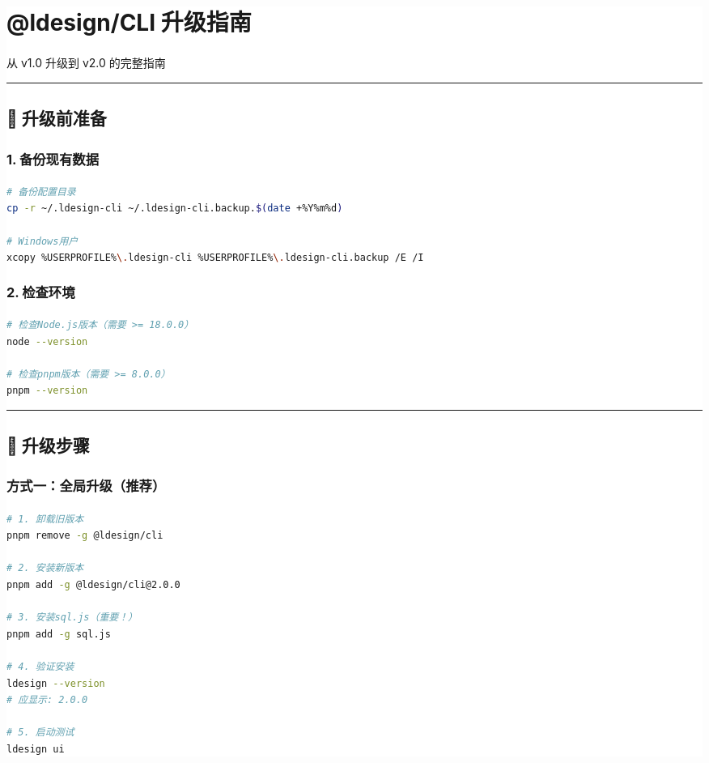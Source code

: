 # @ldesign/CLI 升级指南

从 v1.0 升级到 v2.0 的完整指南

---

## 🎯 升级前准备

### 1. 备份现有数据

```bash
# 备份配置目录
cp -r ~/.ldesign-cli ~/.ldesign-cli.backup.$(date +%Y%m%d)

# Windows用户
xcopy %USERPROFILE%\.ldesign-cli %USERPROFILE%\.ldesign-cli.backup /E /I
```

### 2. 检查环境

```bash
# 检查Node.js版本（需要 >= 18.0.0）
node --version

# 检查pnpm版本（需要 >= 8.0.0）
pnpm --version
```

---

## 🚀 升级步骤

### 方式一：全局升级（推荐）

```bash
# 1. 卸载旧版本
pnpm remove -g @ldesign/cli

# 2. 安装新版本
pnpm add -g @ldesign/cli@2.0.0

# 3. 安装sql.js（重要！）
pnpm add -g sql.js

# 4. 验证安装
ldesign --version
# 应显示: 2.0.0

# 5. 启动测试
ldesign ui
```
